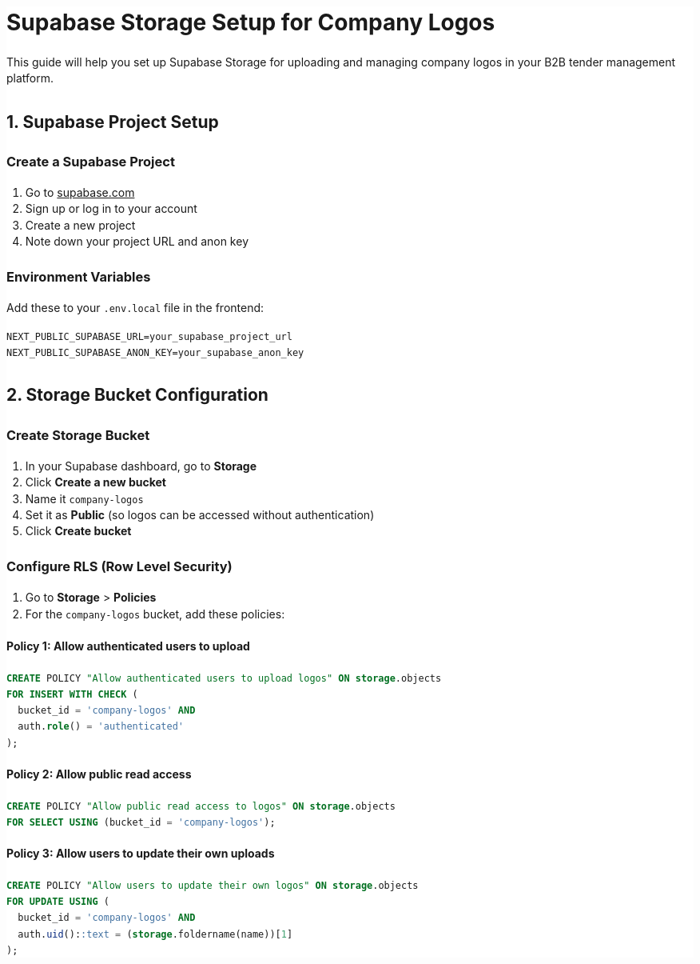 # Supabase Storage Setup for Company Logos

This guide will help you set up Supabase Storage for uploading and managing company logos in your B2B tender management platform.

## 1. Supabase Project Setup

### Create a Supabase Project
1. Go to [supabase.com](https://supabase.com)
2. Sign up or log in to your account
3. Create a new project
4. Note down your project URL and anon key

### Environment Variables
Add these to your `.env.local` file in the frontend:

```env
NEXT_PUBLIC_SUPABASE_URL=your_supabase_project_url
NEXT_PUBLIC_SUPABASE_ANON_KEY=your_supabase_anon_key
```

## 2. Storage Bucket Configuration

### Create Storage Bucket
1. In your Supabase dashboard, go to **Storage**
2. Click **Create a new bucket**
3. Name it `company-logos`
4. Set it as **Public** (so logos can be accessed without authentication)
5. Click **Create bucket**

### Configure RLS (Row Level Security)
1. Go to **Storage** > **Policies**
2. For the `company-logos` bucket, add these policies:

#### Policy 1: Allow authenticated users to upload
```sql
CREATE POLICY "Allow authenticated users to upload logos" ON storage.objects
FOR INSERT WITH CHECK (
  bucket_id = 'company-logos' AND 
  auth.role() = 'authenticated'
);
```

#### Policy 2: Allow public read access
```sql
CREATE POLICY "Allow public read access to logos" ON storage.objects
FOR SELECT USING (bucket_id = 'company-logos');
```

#### Policy 3: Allow users to update their own uploads
```sql
CREATE POLICY "Allow users to update their own logos" ON storage.objects
FOR UPDATE USING (
  bucket_id = 'company-logos' AND 
  auth.uid()::text = (storage.foldername(name))[1]
);
```
